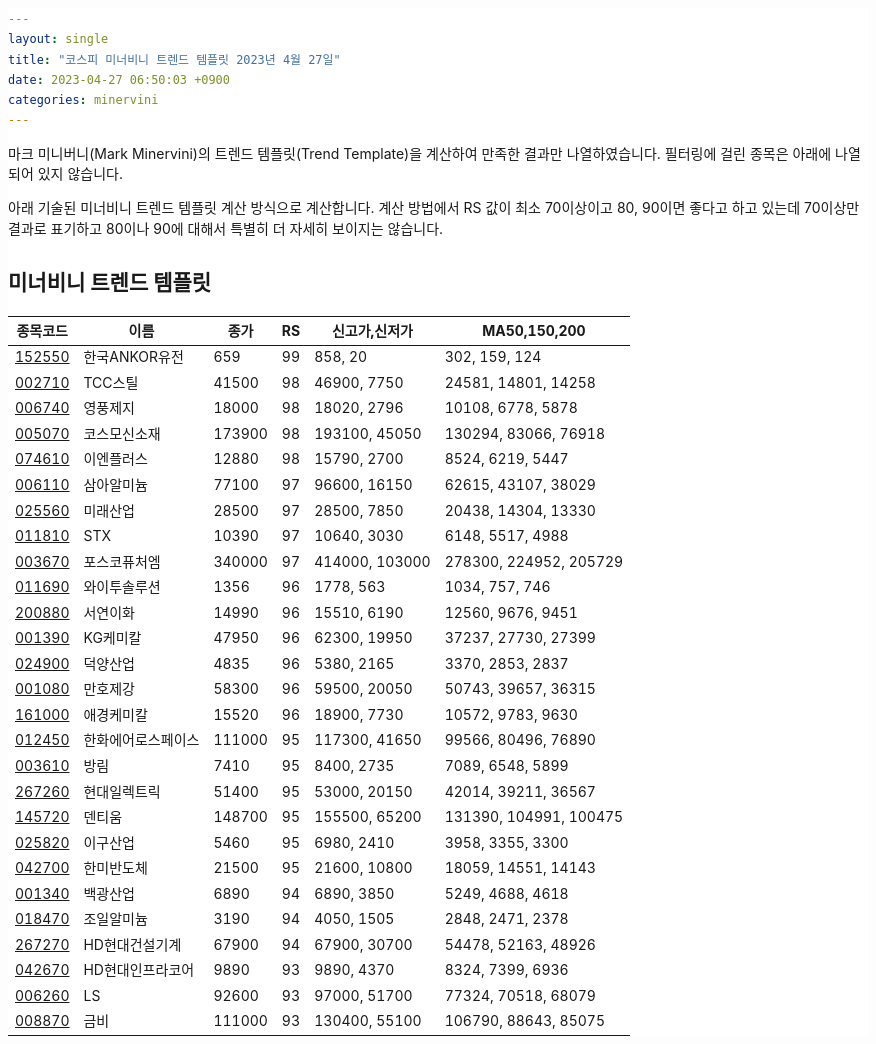 ```yaml
---
layout: single
title: "코스피 미너비니 트렌드 템플릿 2023년 4월 27일"
date: 2023-04-27 06:50:03 +0900
categories: minervini
---
```

마크 미니버니(Mark Minervini)의 트렌드 템플릿(Trend Template)을 계산하여 만족한 결과만 나열하였습니다. 필터링에 걸린 종목은 아래에 나열되어 있지 않습니다.

아래 기술된 미너비니 트렌드 템플릿 계산 방식으로 계산합니다. 계산 방법에서 RS 값이 최소 70이상이고 80, 90이면 좋다고 하고 있는데 70이상만 결과로 표기하고 80이나 90에 대해서 특별히 더 자세히 보이지는 않습니다.

## 미너비니 트렌드 템플릿

|종목코드|이름|종가|RS|신고가,신저가|MA50,150,200|
|------|---|---|--|---------|------------|
|[152550](https://finance.daum.net/quotes/A152550)|한국ANKOR유전|659|99|858, 20|302, 159, 124|
|[002710](https://finance.daum.net/quotes/A002710)|TCC스틸|41500|98|46900, 7750|24581, 14801, 14258|
|[006740](https://finance.daum.net/quotes/A006740)|영풍제지|18000|98|18020, 2796|10108, 6778, 5878|
|[005070](https://finance.daum.net/quotes/A005070)|코스모신소재|173900|98|193100, 45050|130294, 83066, 76918|
|[074610](https://finance.daum.net/quotes/A074610)|이엔플러스|12880|98|15790, 2700|8524, 6219, 5447|
|[006110](https://finance.daum.net/quotes/A006110)|삼아알미늄|77100|97|96600, 16150|62615, 43107, 38029|
|[025560](https://finance.daum.net/quotes/A025560)|미래산업|28500|97|28500, 7850|20438, 14304, 13330|
|[011810](https://finance.daum.net/quotes/A011810)|STX|10390|97|10640, 3030|6148, 5517, 4988|
|[003670](https://finance.daum.net/quotes/A003670)|포스코퓨처엠|340000|97|414000, 103000|278300, 224952, 205729|
|[011690](https://finance.daum.net/quotes/A011690)|와이투솔루션|1356|96|1778, 563|1034, 757, 746|
|[200880](https://finance.daum.net/quotes/A200880)|서연이화|14990|96|15510, 6190|12560, 9676, 9451|
|[001390](https://finance.daum.net/quotes/A001390)|KG케미칼|47950|96|62300, 19950|37237, 27730, 27399|
|[024900](https://finance.daum.net/quotes/A024900)|덕양산업|4835|96|5380, 2165|3370, 2853, 2837|
|[001080](https://finance.daum.net/quotes/A001080)|만호제강|58300|96|59500, 20050|50743, 39657, 36315|
|[161000](https://finance.daum.net/quotes/A161000)|애경케미칼|15520|96|18900, 7730|10572, 9783, 9630|
|[012450](https://finance.daum.net/quotes/A012450)|한화에어로스페이스|111000|95|117300, 41650|99566, 80496, 76890|
|[003610](https://finance.daum.net/quotes/A003610)|방림|7410|95|8400, 2735|7089, 6548, 5899|
|[267260](https://finance.daum.net/quotes/A267260)|현대일렉트릭|51400|95|53000, 20150|42014, 39211, 36567|
|[145720](https://finance.daum.net/quotes/A145720)|덴티움|148700|95|155500, 65200|131390, 104991, 100475|
|[025820](https://finance.daum.net/quotes/A025820)|이구산업|5460|95|6980, 2410|3958, 3355, 3300|
|[042700](https://finance.daum.net/quotes/A042700)|한미반도체|21500|95|21600, 10800|18059, 14551, 14143|
|[001340](https://finance.daum.net/quotes/A001340)|백광산업|6890|94|6890, 3850|5249, 4688, 4618|
|[018470](https://finance.daum.net/quotes/A018470)|조일알미늄|3190|94|4050, 1505|2848, 2471, 2378|
|[267270](https://finance.daum.net/quotes/A267270)|HD현대건설기계|67900|94|67900, 30700|54478, 52163, 48926|
|[042670](https://finance.daum.net/quotes/A042670)|HD현대인프라코어|9890|93|9890, 4370|8324, 7399, 6936|
|[006260](https://finance.daum.net/quotes/A006260)|LS|92600|93|97000, 51700|77324, 70518, 68079|
|[008870](https://finance.daum.net/quotes/A008870)|금비|111000|93|130400, 55100|106790, 88643, 85075|